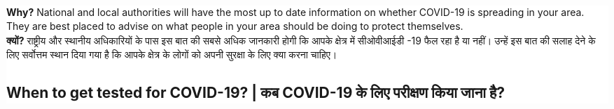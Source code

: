 **Why?** National and local authorities will have the most up to date information on whether COVID-19 is spreading in your area. They are best placed to advise on what people in your area should be doing to protect themselves.   
**क्यों?** राष्ट्रीय और स्थानीय अधिकारियों के पास इस बात की सबसे अधिक जानकारी होगी कि आपके क्षेत्र में सीओवीआईडी ​​-19 फैल रहा है या नहीं। उन्हें इस बात की सलाह देने के लिए सर्वोत्तम स्थान दिया गया है कि आपके क्षेत्र के लोगों को अपनी सुरक्षा के लिए क्या करना चाहिए। 

## When to get tested for COVID-19? | कब COVID-19 के लिए परीक्षण किया जाना है?
